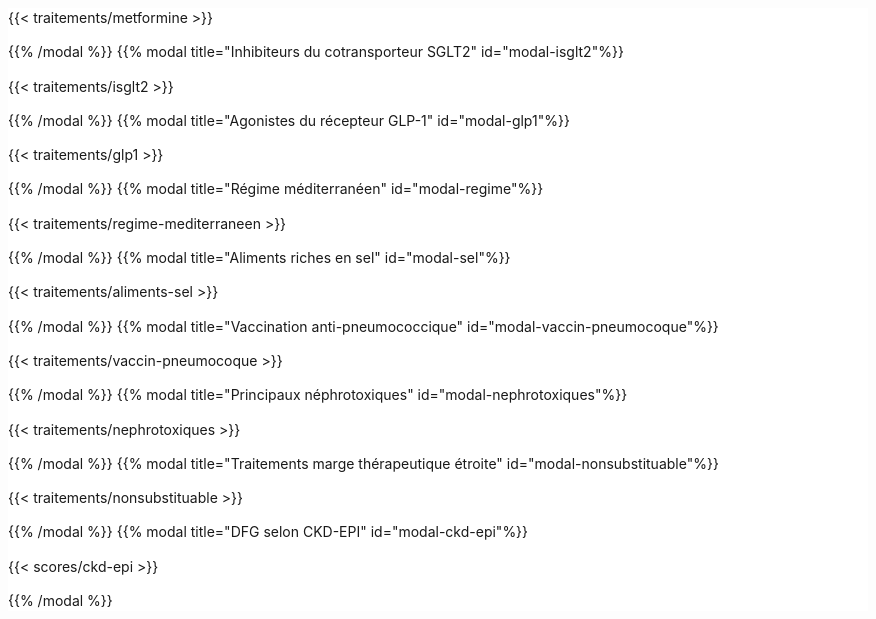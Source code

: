 {{< traitements/metformine >}}

{{% /modal %}}
{{% modal title="Inhibiteurs du cotransporteur SGLT2" id="modal-isglt2"%}}

{{< traitements/isglt2 >}}

{{% /modal %}}
{{% modal title="Agonistes du récepteur GLP-1" id="modal-glp1"%}}

{{< traitements/glp1 >}}

{{% /modal %}}
{{% modal title="Régime méditerranéen" id="modal-regime"%}}

{{< traitements/regime-mediterraneen >}}

{{% /modal %}}
{{% modal title="Aliments riches en sel" id="modal-sel"%}}

{{< traitements/aliments-sel >}}

{{% /modal %}}
{{% modal title="Vaccination anti-pneumococcique" id="modal-vaccin-pneumocoque"%}}

{{< traitements/vaccin-pneumocoque >}}

{{% /modal %}}
{{% modal title="Principaux néphrotoxiques" id="modal-nephrotoxiques"%}}

{{< traitements/nephrotoxiques >}}

{{% /modal %}}
{{% modal title="Traitements marge thérapeutique étroite" id="modal-nonsubstituable"%}}

{{< traitements/nonsubstituable >}}

{{% /modal %}}
{{% modal title="DFG selon CKD-EPI" id="modal-ckd-epi"%}}

{{< scores/ckd-epi >}}

{{% /modal %}}
